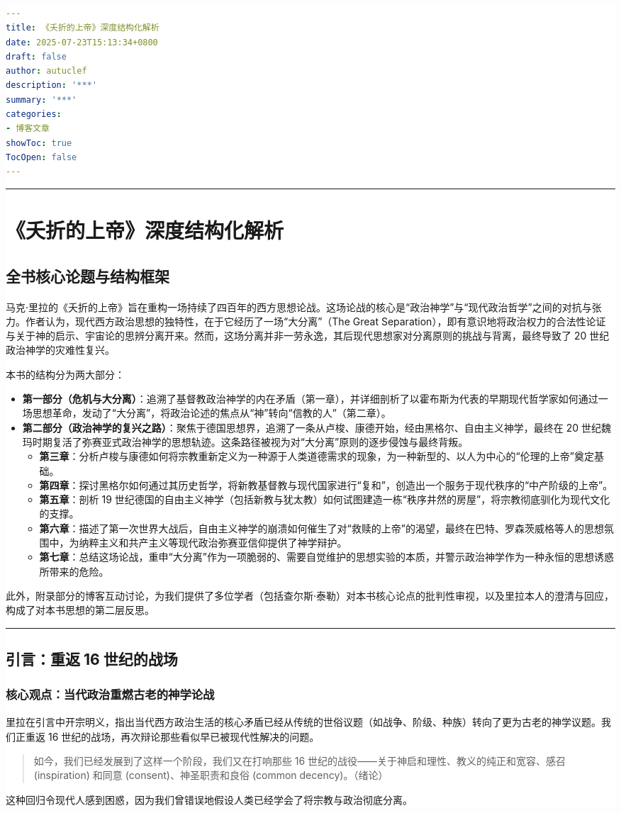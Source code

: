 ```yaml
---
title: 《夭折的上帝》深度结构化解析
date: 2025-07-23T15:13:34+0800
draft: false
author: autuclef
description: '***'
summary: '***'
categories:
- 博客文章
showToc: true
TocOpen: false
---
```




***

# 《夭折的上帝》深度结构化解析

## 全书核心论题与结构框架

马克·里拉的《夭折的上帝》旨在重构一场持续了四百年的西方思想论战。这场论战的核心是“政治神学”与“现代政治哲学”之间的对抗与张力。作者认为，现代西方政治思想的独特性，在于它经历了一场“大分离”（The Great Separation），即有意识地将政治权力的合法性论证与关于神的启示、宇宙论的思辨分离开来。然而，这场分离并非一劳永逸，其后现代思想家对分离原则的挑战与背离，最终导致了 20 世纪政治神学的灾难性复兴。

本书的结构分为两大部分：
*   **第一部分（危机与大分离）**：追溯了基督教政治神学的内在矛盾（第一章），并详细剖析了以霍布斯为代表的早期现代哲学家如何通过一场思想革命，发动了“大分离”，将政治论述的焦点从“神”转向“信教的人”（第二章）。
*   **第二部分（政治神学的复兴之路）**：聚焦于德国思想界，追溯了一条从卢梭、康德开始，经由黑格尔、自由主义神学，最终在 20 世纪魏玛时期复活了弥赛亚式政治神学的思想轨迹。这条路径被视为对“大分离”原则的逐步侵蚀与最终背叛。
    *   **第三章**：分析卢梭与康德如何将宗教重新定义为一种源于人类道德需求的现象，为一种新型的、以人为中心的“伦理的上帝”奠定基础。
    *   **第四章**：探讨黑格尔如何通过其历史哲学，将新教基督教与现代国家进行“复和”，创造出一个服务于现代秩序的“中产阶级的上帝”。
    *   **第五章**：剖析 19 世纪德国的自由主义神学（包括新教与犹太教）如何试图建造一栋“秩序井然的房屋”，将宗教彻底驯化为现代文化的支撑。
    *   **第六章**：描述了第一次世界大战后，自由主义神学的崩溃如何催生了对“救赎的上帝”的渴望，最终在巴特、罗森茨威格等人的思想氛围中，为纳粹主义和共产主义等现代政治弥赛亚信仰提供了神学辩护。
    *   **第七章**：总结这场论战，重申“大分离”作为一项脆弱的、需要自觉维护的思想实验的本质，并警示政治神学作为一种永恒的思想诱惑所带来的危险。

此外，附录部分的博客互动讨论，为我们提供了多位学者（包括查尔斯·泰勒）对本书核心论点的批判性审视，以及里拉本人的澄清与回应，构成了对本书思想的第二层反思。

---

## **引言：重返 16 世纪的战场**

### **核心观点：当代政治重燃古老的神学论战**

里拉在引言中开宗明义，指出当代西方政治生活的核心矛盾已经从传统的世俗议题（如战争、阶级、种族）转向了更为古老的神学议题。我们正重返 16 世纪的战场，再次辩论那些看似早已被现代性解决的问题。

> 如今，我们已经发展到了这样一个阶段，我们又在打响那些 16 世纪的战役——关于神启和理性、教义的纯正和宽容、感召 (inspiration) 和同意 (consent)、神圣职责和良俗 (common decency)。（绪论）

这种回归令现代人感到困惑，因为我们曾错误地假设人类已经学会了将宗教与政治彻底分离。
